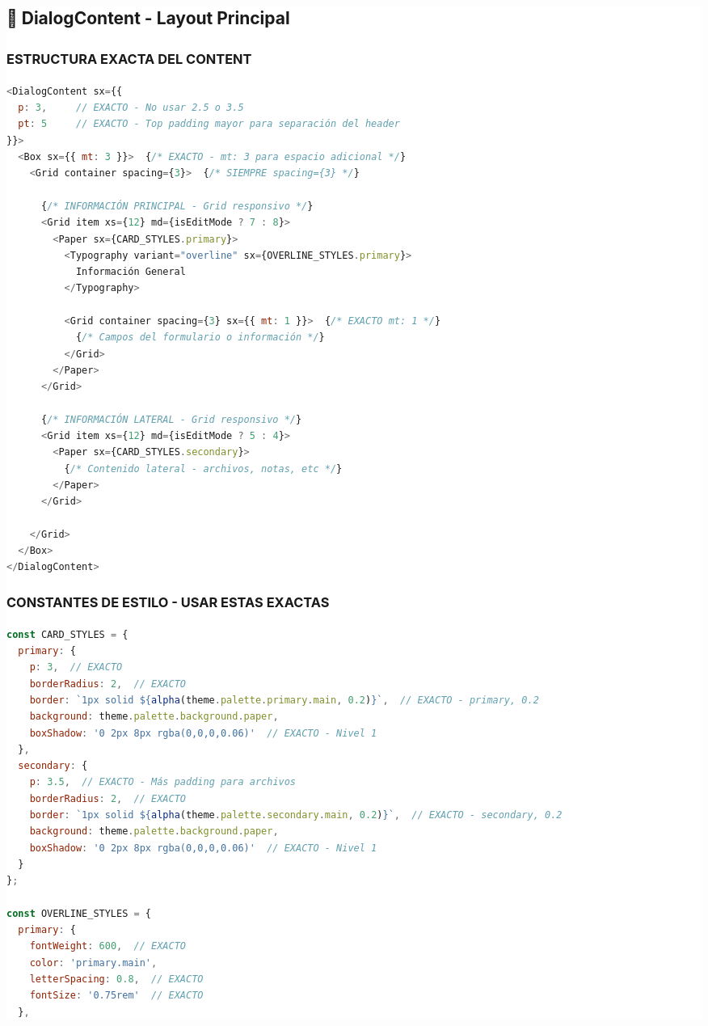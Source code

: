 
## 📐 DialogContent - Layout Principal

### **ESTRUCTURA EXACTA DEL CONTENT**
```javascript
<DialogContent sx={{ 
  p: 3,     // EXACTO - No usar 2.5 o 3.5
  pt: 5     // EXACTO - Top padding mayor para separación del header
}}>
  <Box sx={{ mt: 3 }}>  {/* EXACTO - mt: 3 para espacio adicional */}
    <Grid container spacing={3}>  {/* SIEMPRE spacing={3} */}
      
      {/* INFORMACIÓN PRINCIPAL - Grid responsivo */}
      <Grid item xs={12} md={isEditMode ? 7 : 8}>
        <Paper sx={CARD_STYLES.primary}>
          <Typography variant="overline" sx={OVERLINE_STYLES.primary}>
            Información General
          </Typography>
          
          <Grid container spacing={3} sx={{ mt: 1 }}>  {/* EXACTO mt: 1 */}
            {/* Campos del formulario o información */}
          </Grid>
        </Paper>
      </Grid>

      {/* INFORMACIÓN LATERAL - Grid responsivo */}
      <Grid item xs={12} md={isEditMode ? 5 : 4}>
        <Paper sx={CARD_STYLES.secondary}>
          {/* Contenido lateral - archivos, notas, etc */}
        </Paper>
      </Grid>
      
    </Grid>
  </Box>
</DialogContent>
```

### **CONSTANTES DE ESTILO - USAR ESTAS EXACTAS**
```javascript
const CARD_STYLES = {
  primary: {
    p: 3,  // EXACTO
    borderRadius: 2,  // EXACTO
    border: `1px solid ${alpha(theme.palette.primary.main, 0.2)}`,  // EXACTO - primary, 0.2
    background: theme.palette.background.paper,
    boxShadow: '0 2px 8px rgba(0,0,0,0.06)'  // EXACTO - Nivel 1
  },
  secondary: {
    p: 3.5,  // EXACTO - Más padding para archivos
    borderRadius: 2,  // EXACTO
    border: `1px solid ${alpha(theme.palette.secondary.main, 0.2)}`,  // EXACTO - secondary, 0.2
    background: theme.palette.background.paper,
    boxShadow: '0 2px 8px rgba(0,0,0,0.06)'  // EXACTO - Nivel 1
  }
};

const OVERLINE_STYLES = {
  primary: {
    fontWeight: 600,  // EXACTO
    color: 'primary.main',
    letterSpacing: 0.8,  // EXACTO
    fontSize: '0.75rem'  // EXACTO
  },
```